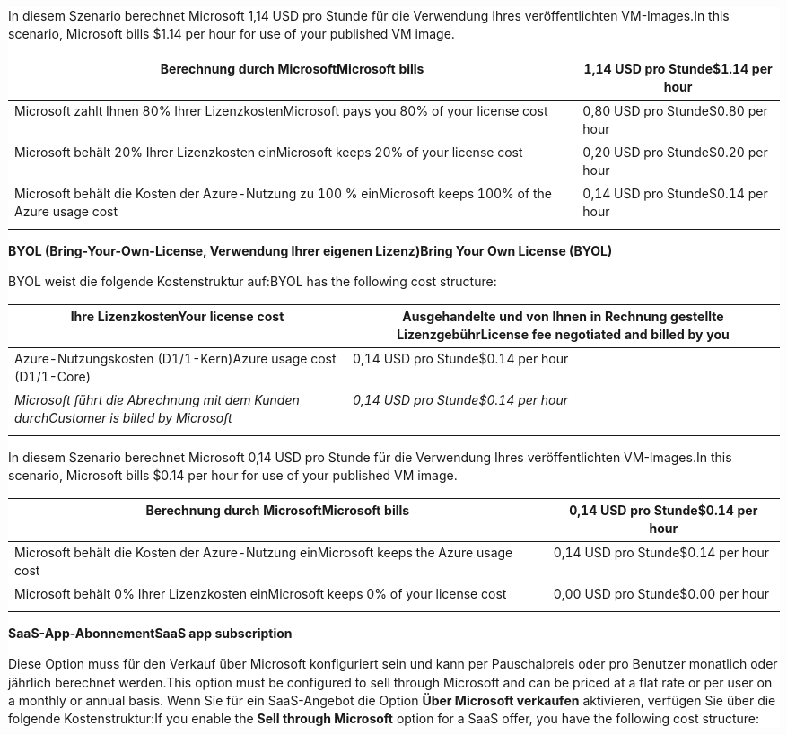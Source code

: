 <span data-ttu-id="19642-197">In diesem Szenario berechnet Microsoft 1,14 USD pro Stunde für die Verwendung Ihres veröffentlichten VM-Images.</span><span class="sxs-lookup"><span data-stu-id="19642-197">In this scenario, Microsoft bills $1.14 per hour for use of your published VM image.</span></span>

|<span data-ttu-id="19642-198">Berechnung durch Microsoft</span><span class="sxs-lookup"><span data-stu-id="19642-198">Microsoft bills</span></span>  | <span data-ttu-id="19642-199">1,14 USD pro Stunde</span><span class="sxs-lookup"><span data-stu-id="19642-199">$1.14 per hour</span></span>  |
|---------|---------|
|<span data-ttu-id="19642-200">Microsoft zahlt Ihnen 80% Ihrer Lizenzkosten</span><span class="sxs-lookup"><span data-stu-id="19642-200">Microsoft pays you 80% of your license cost</span></span>|   <span data-ttu-id="19642-201">0,80 USD pro Stunde</span><span class="sxs-lookup"><span data-stu-id="19642-201">$0.80 per hour</span></span>     |
|<span data-ttu-id="19642-202">Microsoft behält 20% Ihrer Lizenzkosten ein</span><span class="sxs-lookup"><span data-stu-id="19642-202">Microsoft keeps 20% of your license cost</span></span>  |  <span data-ttu-id="19642-203">0,20 USD pro Stunde</span><span class="sxs-lookup"><span data-stu-id="19642-203">$0.20 per hour</span></span>       |
|<span data-ttu-id="19642-204">Microsoft behält die Kosten der Azure-Nutzung zu 100 % ein</span><span class="sxs-lookup"><span data-stu-id="19642-204">Microsoft keeps 100% of the Azure usage cost</span></span> | <span data-ttu-id="19642-205">0,14 USD pro Stunde</span><span class="sxs-lookup"><span data-stu-id="19642-205">$0.14 per hour</span></span> |
||

<span data-ttu-id="19642-206">**BYOL (Bring-Your-Own-License, Verwendung Ihrer eigenen Lizenz)**</span><span class="sxs-lookup"><span data-stu-id="19642-206">**Bring Your Own License (BYOL)**</span></span>

<span data-ttu-id="19642-207">BYOL weist die folgende Kostenstruktur auf:</span><span class="sxs-lookup"><span data-stu-id="19642-207">BYOL has the following cost structure:</span></span>

|<span data-ttu-id="19642-208">Ihre Lizenzkosten</span><span class="sxs-lookup"><span data-stu-id="19642-208">Your license cost</span></span>  | <span data-ttu-id="19642-209">Ausgehandelte und von Ihnen in Rechnung gestellte Lizenzgebühr</span><span class="sxs-lookup"><span data-stu-id="19642-209">License fee negotiated and billed by you</span></span>  |
|---------|---------|
|<span data-ttu-id="19642-210">Azure-Nutzungskosten (D1/1-Kern)</span><span class="sxs-lookup"><span data-stu-id="19642-210">Azure usage cost (D1/1-Core)</span></span>    |   <span data-ttu-id="19642-211">0,14 USD pro Stunde</span><span class="sxs-lookup"><span data-stu-id="19642-211">$0.14 per hour</span></span>     |
|<span data-ttu-id="19642-212">*Microsoft führt die Abrechnung mit dem Kunden durch*</span><span class="sxs-lookup"><span data-stu-id="19642-212">*Customer is billed by Microsoft*</span></span>    |  <span data-ttu-id="19642-213">*0,14 USD pro Stunde*</span><span class="sxs-lookup"><span data-stu-id="19642-213">*$0.14 per hour*</span></span>       |
||

<span data-ttu-id="19642-214">In diesem Szenario berechnet Microsoft 0,14 USD pro Stunde für die Verwendung Ihres veröffentlichten VM-Images.</span><span class="sxs-lookup"><span data-stu-id="19642-214">In this scenario, Microsoft bills $0.14 per hour for use of your published VM image.</span></span>

|<span data-ttu-id="19642-215">Berechnung durch Microsoft</span><span class="sxs-lookup"><span data-stu-id="19642-215">Microsoft bills</span></span>  | <span data-ttu-id="19642-216">0,14 USD pro Stunde</span><span class="sxs-lookup"><span data-stu-id="19642-216">$0.14 per hour</span></span>  |
|---------|---------|
|<span data-ttu-id="19642-217">Microsoft behält die Kosten der Azure-Nutzung ein</span><span class="sxs-lookup"><span data-stu-id="19642-217">Microsoft keeps the Azure usage cost</span></span>    |   <span data-ttu-id="19642-218">0,14 USD pro Stunde</span><span class="sxs-lookup"><span data-stu-id="19642-218">$0.14 per hour</span></span>     |
|<span data-ttu-id="19642-219">Microsoft behält 0% Ihrer Lizenzkosten ein</span><span class="sxs-lookup"><span data-stu-id="19642-219">Microsoft keeps 0% of your license cost</span></span>   |  <span data-ttu-id="19642-220">0,00 USD pro Stunde</span><span class="sxs-lookup"><span data-stu-id="19642-220">$0.00 per hour</span></span>       |
||

<span data-ttu-id="19642-221">**SaaS-App-Abonnement**</span><span class="sxs-lookup"><span data-stu-id="19642-221">**SaaS app subscription**</span></span>

<span data-ttu-id="19642-222">Diese Option muss für den Verkauf über Microsoft konfiguriert sein und kann per Pauschalpreis oder pro Benutzer monatlich oder jährlich berechnet werden.</span><span class="sxs-lookup"><span data-stu-id="19642-222">This option must be configured to sell through Microsoft and can be priced at a flat rate or per user on a monthly or annual basis.</span></span> <span data-ttu-id="19642-223">Wenn Sie für ein SaaS-Angebot die Option **Über Microsoft verkaufen** aktivieren, verfügen Sie über die folgende Kostenstruktur:</span><span class="sxs-lookup"><span data-stu-id="19642-223">If you enable the **Sell through Microsoft** option for a SaaS offer, you have the following cost structure:</span></span>
